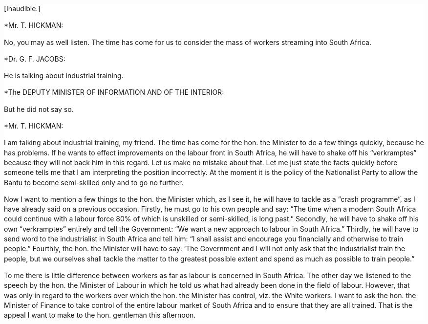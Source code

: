 <p>[Inaudible.]</p>

</speech>

<speech by="#hickman">

<from>*Mr. <person refersTo="hansard_za">T. HICKMAN</person>:</from>

<p>No, you may as well listen. The time has come for us to consider the mass of workers streaming into South Africa.</p>

</speech>

<speech by="#jacobs">

<from>*Dr. <person refersTo="hansard_za">G. F. JACOBS</person>:</from>

<p>He is talking about industrial training.</p>

</speech>

<speech by="#deputy_minister_of_information_and_of_the_interior">

<from>*The <person refersTo="hansard_za">DEPUTY MINISTER OF INFORMATION AND OF THE INTERIOR</person>:</from>

<p>But he did not say so.</p>

</speech>

<speech by="#hickman">

<from>*Mr. <person refersTo="hansard_za">T. HICKMAN</person>:</from>

<p>I am talking about industrial training, my friend. The time has come for the hon. the Minister to do a few things quickly, because he has problems. If he wants to effect improvements on the labour front in South Africa, he will have to shake off his &#x201C;verkramptes&#x201D; because they will not back him in this regard. Let us make no mistake about that. Let me just state the facts quickly before someone tells me that I am interpreting the position incorrectly. At the moment it is the policy of the Nationalist Party to allow the Bantu to become semi-skilled only and to go no further.</p>

<p>Now I want to mention a few things to the hon. the Minister which, as I see it, he will have to tackle as a &#x201C;crash programme&#x201D;, as I have already said on a previous occasion. Firstly, he must go to his own people and say: &#x201C;The time when a modern South Africa could continue with a labour force 80% of which is unskilled or semi-skilled, is long past.&#x201D; Secondly, he will have to shake off his own &#x201C;verkramptes&#x201D; entirely and tell the Government: &#x201C;We want a new approach to labour in South Africa.&#x201D; Thirdly, he will have to send word to the industrialist in South Africa and tell him: &#x201C;I shall assist and encourage you financially and otherwise to train people.&#x201D; Fourthly, the hon. the Minister will have to say: &#x2018;The Government and I will not only ask that the industrialist train the people, but we ourselves shall tackle the matter to the greatest possible extent and spend as much as possible to train people.&#x201D;</p>

<p>To me there is little difference between workers as far as labour is concerned in South Africa. The other day we listened to the speech by the hon. the Minister of <span class="col_3943-3944" refersTo="page_0385"/>Labour in which he told us what had already been done in the field of labour. However, that was only in regard to the workers over which the hon. the Minister has control, viz. the White workers. I want to ask the hon. the Minister of Finance to take control of the entire labour market of South Africa and to ensure that they are all trained. That is the appeal I want to make to the hon. gentleman this afternoon.</p>
